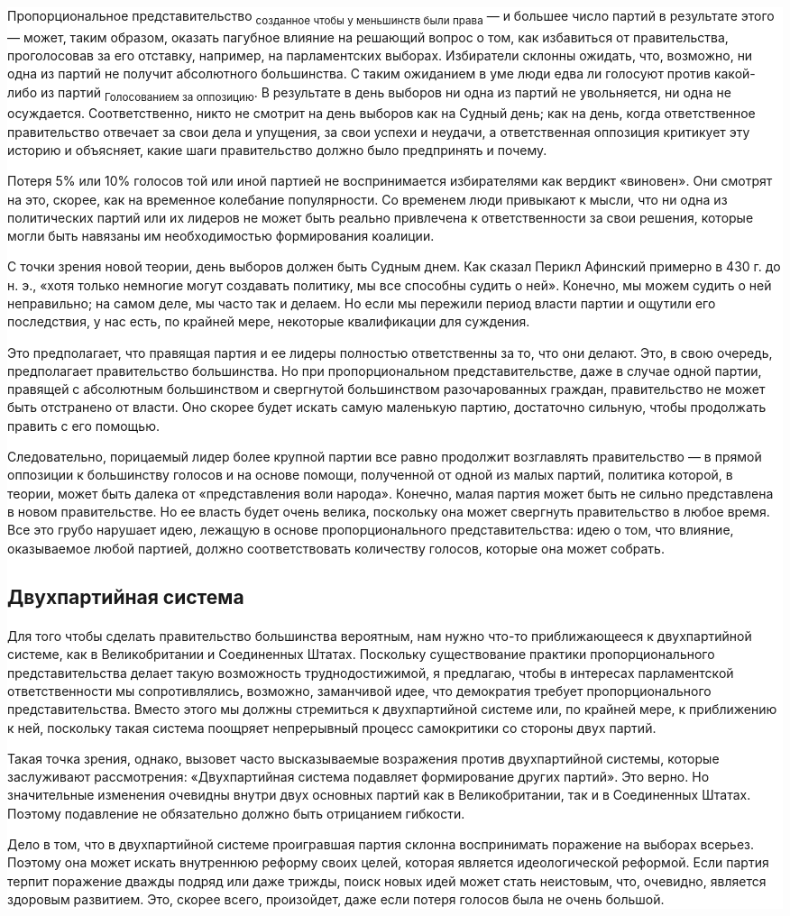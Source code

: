 Пропорциональное представительство <sub>созданное чтобы у меньшинств были права</sub> — и большее число партий в результате этого — может, таким образом, оказать пагубное влияние на решающий вопрос о том, как избавиться от правительства, проголосовав за его отставку, например, на парламентских выборах. Избиратели склонны ожидать, что, возможно, ни одна из партий не получит абсолютного большинства. С таким ожиданием в уме люди едва ли голосуют против какой-либо из партий <sub>Голосованием за оппозицию</sub>. В результате в день выборов ни одна из партий не увольняется, ни одна не осуждается. Соответственно, никто не смотрит на день выборов как на Судный день; как на день, когда ответственное правительство отвечает за свои дела и упущения, за свои успехи и неудачи, а ответственная оппозиция критикует эту историю и объясняет, какие шаги правительство должно было предпринять и почему.

Потеря 5% или 10% голосов той или иной партией не воспринимается избирателями как вердикт «виновен». Они смотрят на это, скорее, как на временное колебание популярности. Со временем люди привыкают к мысли, что ни одна из политических партий или их лидеров не может быть реально привлечена к ответственности за свои решения, которые могли быть навязаны им необходимостью формирования коалиции.

С точки зрения новой теории, день выборов должен быть Судным днем. Как сказал Перикл Афинский примерно в 430 г. до н. э., «хотя только немногие могут создавать политику, мы все способны судить о ней». Конечно, мы можем судить о ней неправильно; на самом деле, мы часто так и делаем. Но если мы пережили период власти партии и ощутили его последствия, у нас есть, по крайней мере, некоторые квалификации для суждения.

Это предполагает, что правящая партия и ее лидеры полностью ответственны за то, что они делают. Это, в свою очередь, предполагает правительство большинства. Но при пропорциональном представительстве, даже в случае одной партии, правящей с абсолютным большинством и свергнутой большинством разочарованных граждан, правительство не может быть отстранено от власти. Оно скорее будет искать самую маленькую партию, достаточно сильную, чтобы продолжать править с его помощью.

Следовательно, порицаемый лидер более крупной партии все равно продолжит возглавлять правительство — в прямой оппозиции к большинству голосов и на основе помощи, полученной от одной из малых партий, политика которой, в теории, может быть далека от «представления воли народа». Конечно, малая партия может быть не сильно представлена ​​в новом правительстве. Но ее власть будет очень велика, поскольку она может свергнуть правительство в любое время. Все это грубо нарушает идею, лежащую в основе пропорционального представительства: идею о том, что влияние, оказываемое любой партией, должно соответствовать количеству голосов, которые она может собрать.

## Двухпартийная система

Для того чтобы сделать правительство большинства вероятным, нам нужно что-то приближающееся к двухпартийной системе, как в Великобритании и Соединенных Штатах. Поскольку существование практики пропорционального представительства делает такую ​​возможность труднодостижимой, я предлагаю, чтобы в интересах парламентской ответственности мы сопротивлялись, возможно, заманчивой идее, что демократия требует пропорционального представительства. Вместо этого мы должны стремиться к двухпартийной системе или, по крайней мере, к приближению к ней, поскольку такая система поощряет непрерывный процесс самокритики со стороны двух партий.

Такая точка зрения, однако, вызовет часто высказываемые возражения против двухпартийной системы, которые заслуживают рассмотрения: «Двухпартийная система подавляет формирование других партий». Это верно. Но значительные изменения очевидны внутри двух основных партий как в Великобритании, так и в Соединенных Штатах. Поэтому подавление не обязательно должно быть отрицанием гибкости.

Дело в том, что в двухпартийной системе проигравшая партия склонна воспринимать поражение на выборах всерьез. Поэтому она может искать внутреннюю реформу своих целей, которая является идеологической реформой. Если партия терпит поражение дважды подряд или даже трижды, поиск новых идей может стать неистовым, что, очевидно, является здоровым развитием. Это, скорее всего, произойдет, даже если потеря голосов была не очень большой.
